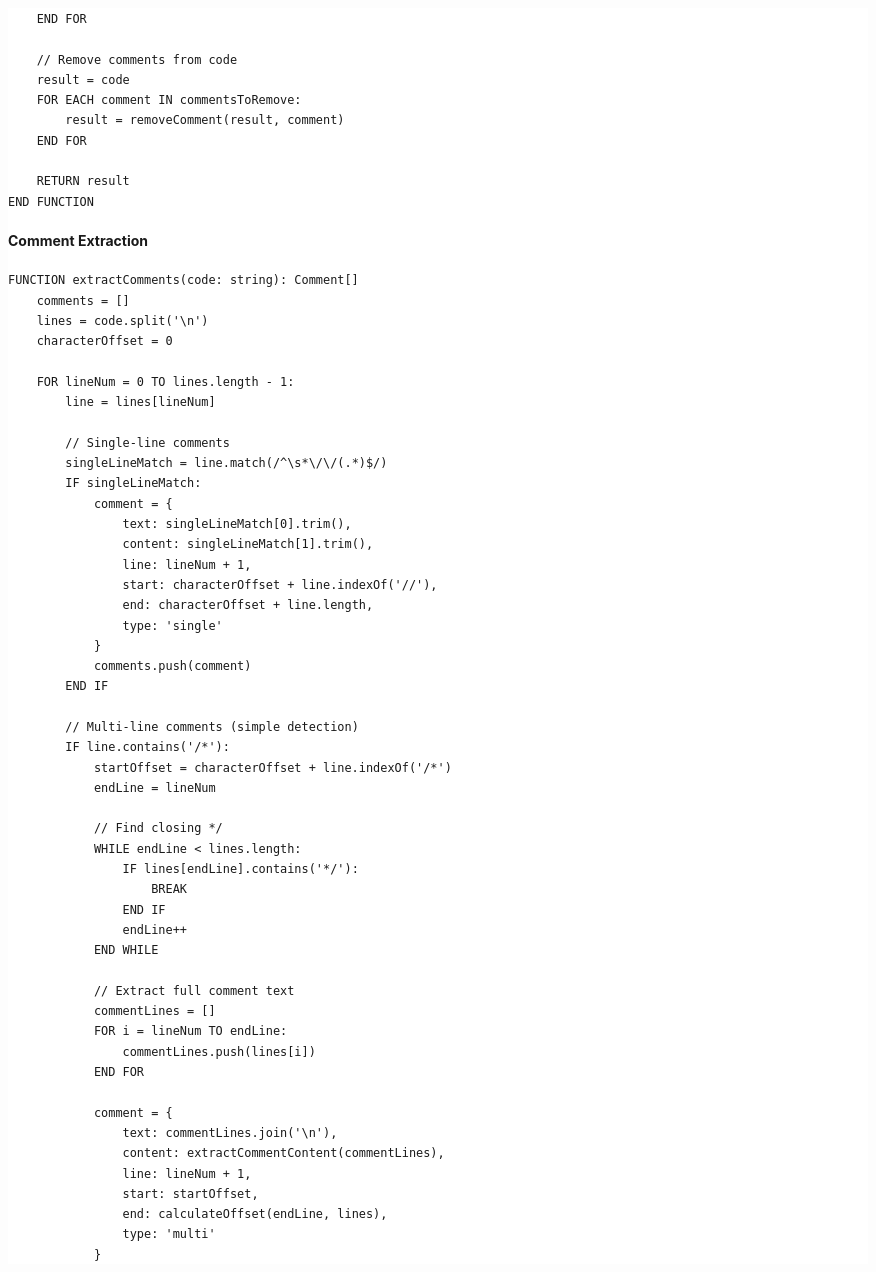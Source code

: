 ```pseudocode
    END FOR

    // Remove comments from code
    result = code
    FOR EACH comment IN commentsToRemove:
        result = removeComment(result, comment)
    END FOR

    RETURN result
END FUNCTION
```

#### Comment Extraction

```pseudocode
FUNCTION extractComments(code: string): Comment[]
    comments = []
    lines = code.split('\n')
    characterOffset = 0

    FOR lineNum = 0 TO lines.length - 1:
        line = lines[lineNum]

        // Single-line comments
        singleLineMatch = line.match(/^\s*\/\/(.*)$/)
        IF singleLineMatch:
            comment = {
                text: singleLineMatch[0].trim(),
                content: singleLineMatch[1].trim(),
                line: lineNum + 1,
                start: characterOffset + line.indexOf('//'),
                end: characterOffset + line.length,
                type: 'single'
            }
            comments.push(comment)
        END IF

        // Multi-line comments (simple detection)
        IF line.contains('/*'):
            startOffset = characterOffset + line.indexOf('/*')
            endLine = lineNum

            // Find closing */
            WHILE endLine < lines.length:
                IF lines[endLine].contains('*/'):
                    BREAK
                END IF
                endLine++
            END WHILE

            // Extract full comment text
            commentLines = []
            FOR i = lineNum TO endLine:
                commentLines.push(lines[i])
            END FOR

            comment = {
                text: commentLines.join('\n'),
                content: extractCommentContent(commentLines),
                line: lineNum + 1,
                start: startOffset,
                end: calculateOffset(endLine, lines),
                type: 'multi'
            }
```